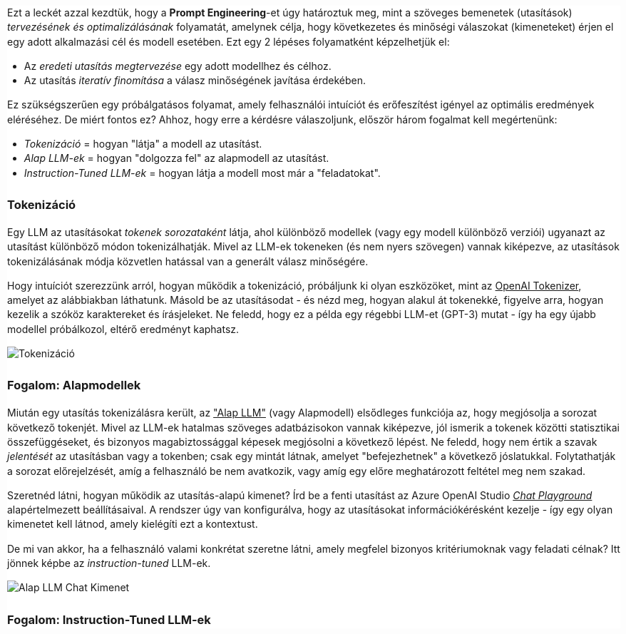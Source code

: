 Ezt a leckét azzal kezdtük, hogy a **Prompt Engineering**-et úgy határoztuk meg, mint a szöveges bemenetek (utasítások) _tervezésének és optimalizálásának_ folyamatát, amelynek célja, hogy következetes és minőségi válaszokat (kimeneteket) érjen el egy adott alkalmazási cél és modell esetében. Ezt egy 2 lépéses folyamatként képzelhetjük el:

- Az _eredeti utasítás megtervezése_ egy adott modellhez és célhoz.  
- Az utasítás _iteratív finomítása_ a válasz minőségének javítása érdekében.  

Ez szükségszerűen egy próbálgatásos folyamat, amely felhasználói intuíciót és erőfeszítést igényel az optimális eredmények eléréséhez. De miért fontos ez? Ahhoz, hogy erre a kérdésre válaszoljunk, először három fogalmat kell megértenünk:

- _Tokenizáció_ = hogyan "látja" a modell az utasítást.  
- _Alap LLM-ek_ = hogyan "dolgozza fel" az alapmodell az utasítást.  
- _Instruction-Tuned LLM-ek_ = hogyan látja a modell most már a "feladatokat".  

### Tokenizáció

Egy LLM az utasításokat _tokenek sorozataként_ látja, ahol különböző modellek (vagy egy modell különböző verziói) ugyanazt az utasítást különböző módon tokenizálhatják. Mivel az LLM-ek tokeneken (és nem nyers szövegen) vannak kiképezve, az utasítások tokenizálásának módja közvetlen hatással van a generált válasz minőségére.

Hogy intuíciót szerezzünk arról, hogyan működik a tokenizáció, próbáljunk ki olyan eszközöket, mint az [OpenAI Tokenizer](https://platform.openai.com/tokenizer?WT.mc_id=academic-105485-koreyst), amelyet az alábbiakban láthatunk. Másold be az utasításodat - és nézd meg, hogyan alakul át tokenekké, figyelve arra, hogyan kezelik a szóköz karaktereket és írásjeleket. Ne feledd, hogy ez a példa egy régebbi LLM-et (GPT-3) mutat - így ha egy újabb modellel próbálkozol, eltérő eredményt kaphatsz.

![Tokenizáció](../../../translated_images/04-tokenizer-example.e71f0a0f70356c5c7d80b21e8753a28c18a7f6d4aaa1c4b08e65d17625e85642.hu.png)

### Fogalom: Alapmodellek

Miután egy utasítás tokenizálásra került, az ["Alap LLM"](https://blog.gopenai.com/an-introduction-to-base-and-instruction-tuned-large-language-models-8de102c785a6?WT.mc_id=academic-105485-koreyst) (vagy Alapmodell) elsődleges funkciója az, hogy megjósolja a sorozat következő tokenjét. Mivel az LLM-ek hatalmas szöveges adatbázisokon vannak kiképezve, jól ismerik a tokenek közötti statisztikai összefüggéseket, és bizonyos magabiztossággal képesek megjósolni a következő lépést. Ne feledd, hogy nem értik a szavak _jelentését_ az utasításban vagy a tokenben; csak egy mintát látnak, amelyet "befejezhetnek" a következő jóslatukkal. Folytathatják a sorozat előrejelzését, amíg a felhasználó be nem avatkozik, vagy amíg egy előre meghatározott feltétel meg nem szakad.

Szeretnéd látni, hogyan működik az utasítás-alapú kimenet? Írd be a fenti utasítást az Azure OpenAI Studio [_Chat Playground_](https://oai.azure.com/playground?WT.mc_id=academic-105485-koreyst) alapértelmezett beállításaival. A rendszer úgy van konfigurálva, hogy az utasításokat információkérésként kezelje - így egy olyan kimenetet kell látnod, amely kielégíti ezt a kontextust.

De mi van akkor, ha a felhasználó valami konkrétat szeretne látni, amely megfelel bizonyos kritériumoknak vagy feladati célnak? Itt jönnek képbe az _instruction-tuned_ LLM-ek.

![Alap LLM Chat Kimenet](../../../translated_images/04-playground-chat-base.65b76fcfde0caa6738e41d20f1a6123f9078219e6f91a88ee5ea8014f0469bdf.hu.png)

### Fogalom: Instruction-Tuned LLM-ek
